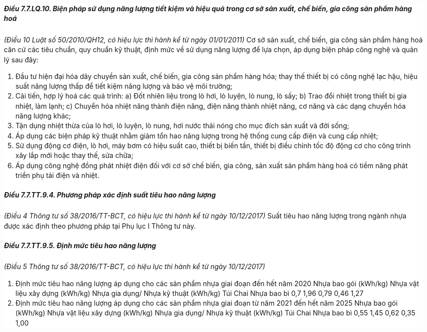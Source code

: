 ##### Điều 7.7.LQ.10. Biện pháp sử dụng năng lượng tiết kiệm và hiệu quả trong cơ sở sản xuất, chế biến, gia công sản phẩm hàng hoá
*(Điều 10 Luật số 50/2010/QH12, có hiệu lực thi hành kể từ ngày 01/01/2011)*
Cơ sở sản xuất, chế biến, gia công sản phẩm hàng hoá căn cứ các tiêu chuẩn, quy chuẩn kỹ thuật, định mức về sử dụng năng lượng để lựa chọn, áp dụng biện pháp công nghệ và quản lý sau đây:
1. Đầu tư hiện đại hóa dây chuyền sản xuất, chế biến, gia công sản phẩm hàng hóa; thay thế thiết bị có công nghệ lạc hậu, hiệu suất năng lượng thấp để tiết kiệm năng lượng và bảo vệ môi trường;
2. Cải tiến, hợp lý hoá các quá trình:
a) Đốt nhiên liệu trong lò hơi, lò luyện, lò nung, lò sấy;
b) Trao đổi nhiệt trong thiết bị gia nhiệt, làm lạnh;
c) Chuyển hóa nhiệt năng thành điện năng, điện năng thành nhiệt năng, cơ năng và các dạng chuyển hóa năng lượng khác;
3. Tận dụng nhiệt thừa của lò hơi, lò luyện, lò nung, hơi nước thải nóng cho mục đích sản xuất và đời sống;
4. Áp dụng các biện pháp kỹ thuật nhằm giảm tổn hao năng lượng trong hệ thống cung cấp điện và cung cấp nhiệt;
5. Sử dụng động cơ điện, lò hơi, máy bơm có hiệu suất cao, thiết bị biến tần, thiết bị điều chỉnh tốc độ động cơ cho công trình xây lắp mới hoặc thay thế, sửa chữa;
6. Áp dụng công nghệ đồng phát nhiệt điện đối với cơ sở chế biến, gia công, sản xuất sản phẩm hàng hoá có tiềm năng phát triển phụ tải điện và nhiệt.

##### Điều 7.7.TT.9.4. Phương pháp xác định suất tiêu hao năng lượng
*(Điều 4 Thông tư số 38/2016/TT-BCT, có hiệu lực thi hành kể từ ngày 10/12/2017)*
Suất tiêu hao năng lượng trong ngành nhựa được xác định theo phương pháp tại Phụ lục I Thông tư này.

##### Điều 7.7.TT.9.5. Định mức tiêu hao năng lượng
*(Điều 5 Thông tư số 38/2016/TT-BCT, có hiệu lực thi hành kể từ ngày 10/12/2017)*
1. Định mức tiêu hao năng lượng áp dụng cho các sản phẩm nhựa giai đoạn đến hết năm 2020
Nhựa bao gói (kWh/kg)
Nhựa vật liệu xây dựng (kWh/kg)
Nhựa gia dụng/ Nhựa kỹ thuật (kWh/kg)
Túi
Chai
Nhựa bao bì
0,7
1,96
0,79
0,46
1,27
2. Định mức tiêu hao năng lượng áp dụng cho các sản phẩm nhựa giai đoạn từ năm 2021 đến hết năm 2025
Nhựa bao gói (kWh/kg)
Nhựa vật liệu xây dựng (kWh/kg)
Nhựa gia dụng/ Nhựa kỹ thuật (kWh/kg)
Túi
Chai
Nhựa bao bì
0,55
1,45
0,62
0,35
1,00
